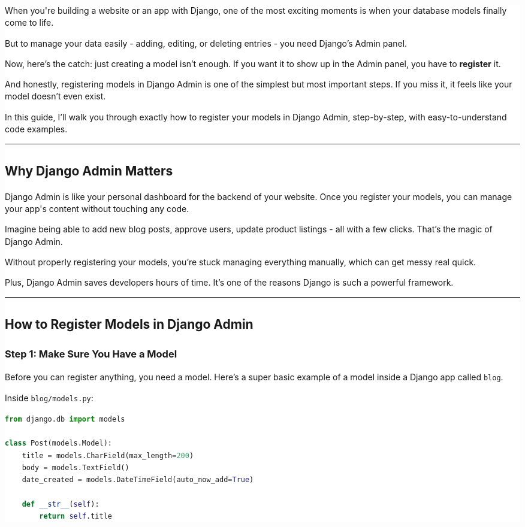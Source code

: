<SiteInfo
  name="How to Register Models in Django Admin"
  desc="When you're building a website or an app with Django, one of the most exciting moments is when your database models finally come to life. But to manage your data easily - adding, editing, or deleting entries - you need Django’s Admin panel. Now, here..."
  url="https://freecodecamp.org/news/how-to-register-models-in-django-admin"
  logo="https://cdn.freecodecamp.org/universal/favicons/favicon.ico"
  preview="https://cdn.hashnode.com/res/hashnode/image/upload/v1745937579596/e8aed227-b7c3-4bf6-a448-a66782aeea42.png"/>

When you're building a website or an app with Django, one of the most exciting moments is when your database models finally come to life.

But to manage your data easily - adding, editing, or deleting entries - you need Django’s Admin panel.

Now, here’s the catch: just creating a model isn’t enough. If you want it to show up in the Admin panel, you have to **register** it.

And honestly, registering models in Django Admin is one of the simplest but most important steps. If you miss it, it feels like your model doesn’t even exist.

In this guide, I’ll walk you through exactly how to register your models in Django Admin, step-by-step, with easy-to-understand code examples.

---

## Why Django Admin Matters

Django Admin is like your personal dashboard for the backend of your website. Once you register your models, you can manage your app's content without touching any code.

Imagine being able to add new blog posts, approve users, update product listings - all with a few clicks. That’s the magic of Django Admin.

Without properly registering your models, you’re stuck managing everything manually, which can get messy real quick.

Plus, Django Admin saves developers hours of time. It’s one of the reasons Django is such a powerful framework.

---

## How to Register Models in Django Admin

### Step 1: Make Sure You Have a Model

Before you can register anything, you need a model. Here’s a super basic example of a model inside a Django app called `blog`.

Inside <FontIcon icon="fas fa-folder-open"/>`blog/`<FontIcon icon="fa-brands fa-python"/>`models.py`:

```py title="models.py"
from django.db import models

class Post(models.Model):
    title = models.CharField(max_length=200)
    body = models.TextField()
    date_created = models.DateTimeField(auto_now_add=True)

    def __str__(self):
        return self.title
```
